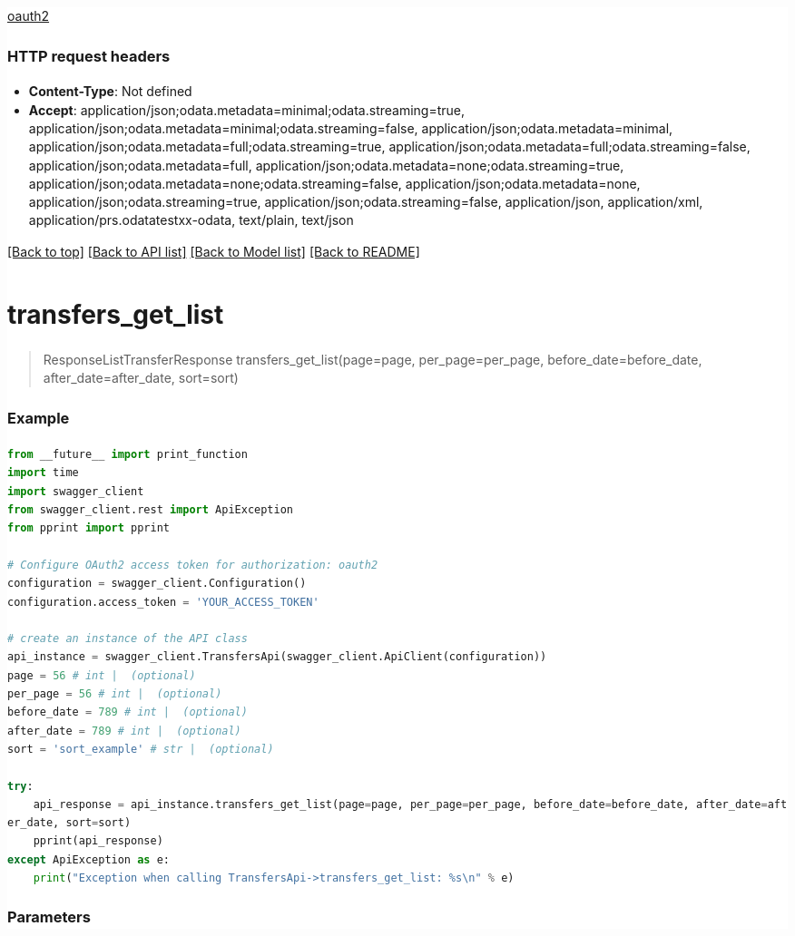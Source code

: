 [oauth2](../README.md#oauth2)

### HTTP request headers

 - **Content-Type**: Not defined
 - **Accept**: application/json;odata.metadata=minimal;odata.streaming=true, application/json;odata.metadata=minimal;odata.streaming=false, application/json;odata.metadata=minimal, application/json;odata.metadata=full;odata.streaming=true, application/json;odata.metadata=full;odata.streaming=false, application/json;odata.metadata=full, application/json;odata.metadata=none;odata.streaming=true, application/json;odata.metadata=none;odata.streaming=false, application/json;odata.metadata=none, application/json;odata.streaming=true, application/json;odata.streaming=false, application/json, application/xml, application/prs.odatatestxx-odata, text/plain, text/json

[[Back to top]](#) [[Back to API list]](../README.md#documentation-for-api-endpoints) [[Back to Model list]](../README.md#documentation-for-models) [[Back to README]](../README.md)

# **transfers_get_list**
> ResponseListTransferResponse transfers_get_list(page=page, per_page=per_page, before_date=before_date, after_date=after_date, sort=sort)



### Example
```python
from __future__ import print_function
import time
import swagger_client
from swagger_client.rest import ApiException
from pprint import pprint

# Configure OAuth2 access token for authorization: oauth2
configuration = swagger_client.Configuration()
configuration.access_token = 'YOUR_ACCESS_TOKEN'

# create an instance of the API class
api_instance = swagger_client.TransfersApi(swagger_client.ApiClient(configuration))
page = 56 # int |  (optional)
per_page = 56 # int |  (optional)
before_date = 789 # int |  (optional)
after_date = 789 # int |  (optional)
sort = 'sort_example' # str |  (optional)

try:
    api_response = api_instance.transfers_get_list(page=page, per_page=per_page, before_date=before_date, after_date=after_date, sort=sort)
    pprint(api_response)
except ApiException as e:
    print("Exception when calling TransfersApi->transfers_get_list: %s\n" % e)
```

### Parameters
